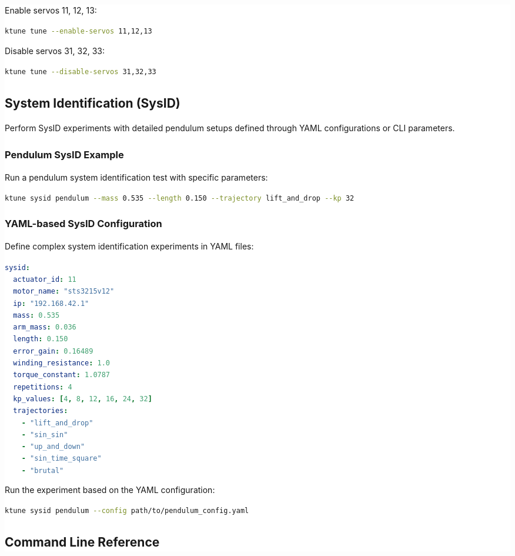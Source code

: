 Enable servos 11, 12, 13:
```bash
ktune tune --enable-servos 11,12,13
```

Disable servos 31, 32, 33:
```bash
ktune tune --disable-servos 31,32,33
```

## System Identification (SysID)

Perform SysID experiments with detailed pendulum setups defined through YAML configurations or CLI parameters.

### Pendulum SysID Example

Run a pendulum system identification test with specific parameters:
```bash
ktune sysid pendulum --mass 0.535 --length 0.150 --trajectory lift_and_drop --kp 32
```

### YAML-based SysID Configuration

Define complex system identification experiments in YAML files:

```yaml
sysid:
  actuator_id: 11
  motor_name: "sts3215v12"
  ip: "192.168.42.1"
  mass: 0.535
  arm_mass: 0.036
  length: 0.150
  error_gain: 0.16489
  winding_resistance: 1.0
  torque_constant: 1.0787
  repetitions: 4
  kp_values: [4, 8, 12, 16, 24, 32]
  trajectories: 
    - "lift_and_drop"
    - "sin_sin"
    - "up_and_down"
    - "sin_time_square"
    - "brutal"
```

Run the experiment based on the YAML configuration:
```bash
ktune sysid pendulum --config path/to/pendulum_config.yaml
```

## Command Line Reference
